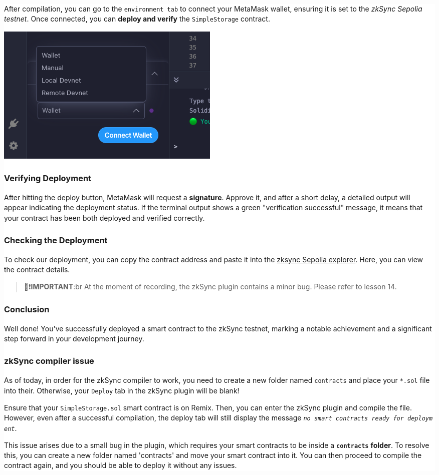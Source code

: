 After compilation, you can go to the `environment tab` to connect your MetaMask wallet, ensuring it is set to the _zkSync Sepolia testnet_. Once connected, you can **deploy and verify** the `SimpleStorage` contract.

<img src='./images/zksync-plugin/wallet.png' alt='wallet' />

### Verifying Deployment

After hitting the deploy button, MetaMask will request a **signature**. Approve it, and after a short delay, a detailed output will appear indicating the deployment status. If the terminal output shows a green "verification successful" message, it means that your contract has been both deployed and verified correctly.

### Checking the Deployment

To check our deployment, you can copy the contract address and paste it into the [zksync Sepolia explorer](https://sepolia.explorer.zksync.io/). Here, you can view the contract details.

> 👀❗**IMPORTANT**:br
> At the moment of recording, the zkSync plugin contains a minor bug. Please refer to lesson 14.

### Conclusion

Well done! You've successfully deployed a smart contract to the zkSync testnet, marking a notable achievement and a significant step forward in your development journey.

### zkSync compiler issue

As of today, in order for the zkSync compiler to work, you need to create a new folder named `contracts` and place your `*.sol` file into their. Otherwise, your `Deploy` tab in the zkSync plugin will be blank!

Ensure that your `SimpleStorage.sol` smart contract is on Remix. Then, you can enter the zkSync plugin and compile the file. However, even after a successful compilation, the deploy tab will still display the message _`no smart contracts ready for deployment`_.

This issue arises due to a small bug in the plugin, which requires your smart contracts to be inside a **`contracts`** **folder**. To resolve this, you can create a new folder named 'contracts' and move your smart contract into it. You can then proceed to compile the contract again, and you should be able to deploy it without any issues.
